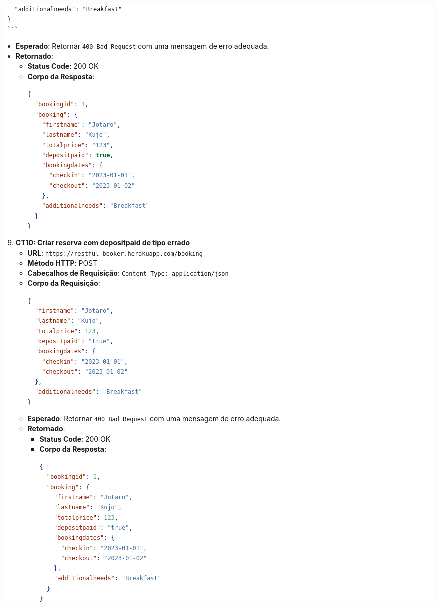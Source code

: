        "additionalneeds": "Breakfast"
     }
     ```
   - **Esperado**: Retornar `400 Bad Request` com uma mensagem de erro adequada.
   - **Retornado**: 
     - **Status Code**: 200 OK
     - **Corpo da Resposta**: 
       ```json
       {
         "bookingid": 1,
         "booking": {
           "firstname": "Jotaro",
           "lastname": "Kujo",
           "totalprice": "123",
           "depositpaid": true,
           "bookingdates": {
             "checkin": "2023-01-01",
             "checkout": "2023-01-02"
           },
           "additionalneeds": "Breakfast"
         }
       }
       ```

9. **CT10: Criar reserva com depositpaid de tipo errado**
   - **URL**: `https://restful-booker.herokuapp.com/booking`
   - **Método HTTP**: POST
   - **Cabeçalhos de Requisição**: `Content-Type: application/json`
   - **Corpo da Requisição**: 
     ```json
     {
       "firstname": "Jotaro",
       "lastname": "Kujo",
       "totalprice": 123,
       "depositpaid": "true",
       "bookingdates": {
         "checkin": "2023-01-01",
         "checkout": "2023-01-02"
       },
       "additionalneeds": "Breakfast"
     }
     ```
   - **Esperado**: Retornar `400 Bad Request` com uma mensagem de erro adequada.
   - **Retornado**: 
     - **Status Code**: 200 OK
     - **Corpo da Resposta**: 
       ```json
       {
         "bookingid": 1,
         "booking": {
           "firstname": "Jotaro",
           "lastname": "Kujo",
           "totalprice": 123,
           "depositpaid": "true",
           "bookingdates": {
             "checkin": "2023-01-01",
             "checkout": "2023-01-02"
           },
           "additionalneeds": "Breakfast"
         }
       }
       ``` 
